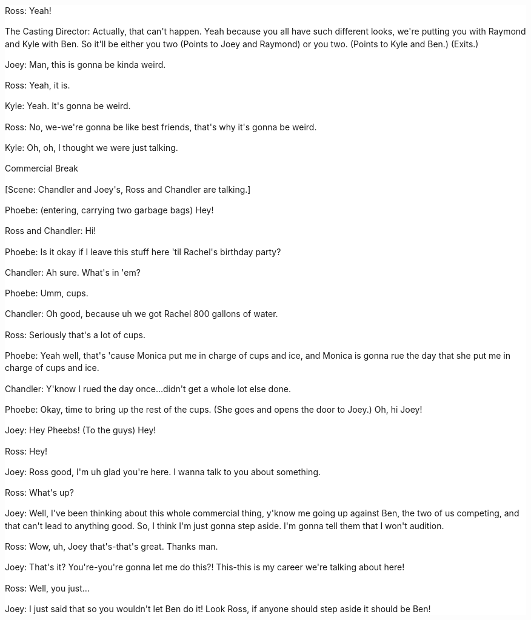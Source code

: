 Ross: Yeah!

The Casting Director: Actually, that can't happen. Yeah because you all have such different looks, we're putting you with Raymond and Kyle with Ben. So it'll be either you two (Points to Joey and Raymond) or you two. (Points to Kyle and Ben.) (Exits.)

Joey: Man, this is gonna be kinda weird.

Ross: Yeah, it is.

Kyle: Yeah. It's gonna be weird.

Ross: No, we-we're gonna be like best friends, that's why it's gonna be weird.

Kyle: Oh, oh, I thought we were just talking.

Commercial Break

[Scene: Chandler and Joey's, Ross and Chandler are talking.]

Phoebe: (entering, carrying two garbage bags) Hey!

Ross and Chandler: Hi!

Phoebe: Is it okay if I leave this stuff here 'til Rachel's birthday party?

Chandler: Ah sure. What's in 'em?

Phoebe: Umm, cups.

Chandler: Oh good, because uh we got Rachel 800 gallons of water.

Ross: Seriously that's a lot of cups.

Phoebe: Yeah well, that's 'cause Monica put me in charge of cups and ice, and Monica is gonna rue the day that she put me in charge of cups and ice.

Chandler: Y'know I rued the day once…didn't get a whole lot else done.

Phoebe: Okay, time to bring up the rest of the cups. (She goes and opens the door to Joey.) Oh, hi Joey!

Joey: Hey Pheebs! (To the guys) Hey!

Ross: Hey!

Joey: Ross good, I'm uh glad you're here. I wanna talk to you about something.

Ross: What's up?

Joey: Well, I've been thinking about this whole commercial thing, y'know me going up against Ben, the two of us competing, and that can't lead to anything good. So, I think I'm just gonna step aside. I'm gonna tell them that I won't audition.

Ross: Wow, uh, Joey that's-that's great. Thanks man.

Joey: That's it? You're-you're gonna let me do this?! This-this is my career we're talking about here!

Ross: Well, you just…

Joey: I just said that so you wouldn't let Ben do it! Look Ross, if anyone should step aside it should be Ben!
